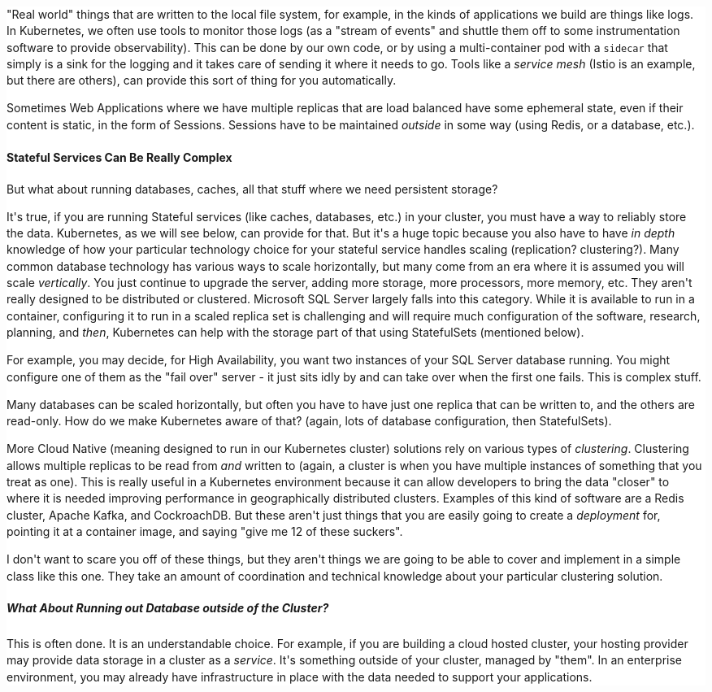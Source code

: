 "Real world" things that are written to the local file system, for example, in the kinds of applications we build are things like logs. In Kubernetes, we often use tools to monitor those logs (as a "stream of events" and shuttle them off to some instrumentation software to provide observability). This can be done by our own code, or by using a multi-container pod with a `sidecar` that simply is a sink for the logging and it takes care of sending it where it needs to go. Tools like a *service mesh* (Istio is an example, but there are others), can provide this sort of thing for you automatically.

Sometimes Web Applications where we have multiple replicas that are load balanced have some ephemeral state, even if their content is static, in the form of Sessions. Sessions have to be maintained *outside* in some way (using Redis, or a database, etc.).

#### Stateful Services Can Be Really Complex

But what about running databases, caches, all that stuff where we need persistent storage?

It's true, if you are running Stateful services (like caches, databases, etc.) in your cluster, you must have a way to reliably store the data. Kubernetes, as we will see below, can provide for that. But it's a huge topic because you also have to have *in depth* knowledge of how your particular technology choice for your stateful service handles scaling (replication? clustering?). Many common database technology has various ways to scale horizontally, but many come from an era where it is assumed you will scale *vertically*. You just continue to upgrade the server, adding more storage, more processors, more memory, etc. They aren't really designed to be distributed or clustered. Microsoft SQL Server largely falls into this category. While it is available to run in a container, configuring it to run in a scaled replica set is challenging and will require much configuration of the software, research, planning, and *then*, Kubernetes can help with the storage part of that using StatefulSets (mentioned below).

For example, you may decide, for High Availability, you want two instances of your SQL Server database running. You might configure one of them as the "fail over" server - it just sits idly by and can take over when the first one fails. This is complex stuff.

Many databases can be scaled horizontally, but often you have to have just one replica that can be written to, and the others are read-only. How do we make Kubernetes aware of that? (again, lots of database configuration, then StatefulSets).

More Cloud Native (meaning designed to run in our Kubernetes cluster) solutions rely on various types of *clustering*.  Clustering allows multiple replicas to be read from *and* written to (again, a cluster is when you have multiple instances of something that you treat as one). This is really useful in a Kubernetes environment because it can allow developers to bring the data "closer" to where it is needed improving performance in geographically distributed clusters. Examples of this kind of software are a Redis cluster, Apache Kafka, and CockroachDB. But these aren't just things that you are easily going to create a *deployment* for, pointing it at a container image, and saying "give me 12 of these suckers". 

I don't want to scare you off of these things, but they aren't things we are going to be able to cover and implement in a simple class like this one. They take an amount of coordination and technical knowledge about your particular clustering solution.

##### What About Running out Database *outside* of the Cluster?

This is often done. It is an understandable choice. For example, if you are building a cloud hosted cluster, your hosting provider may provide data storage in a cluster as a *service*. It's something outside of your cluster, managed by "them". In an enterprise environment, you may already have infrastructure in place with the data needed to support your applications.

